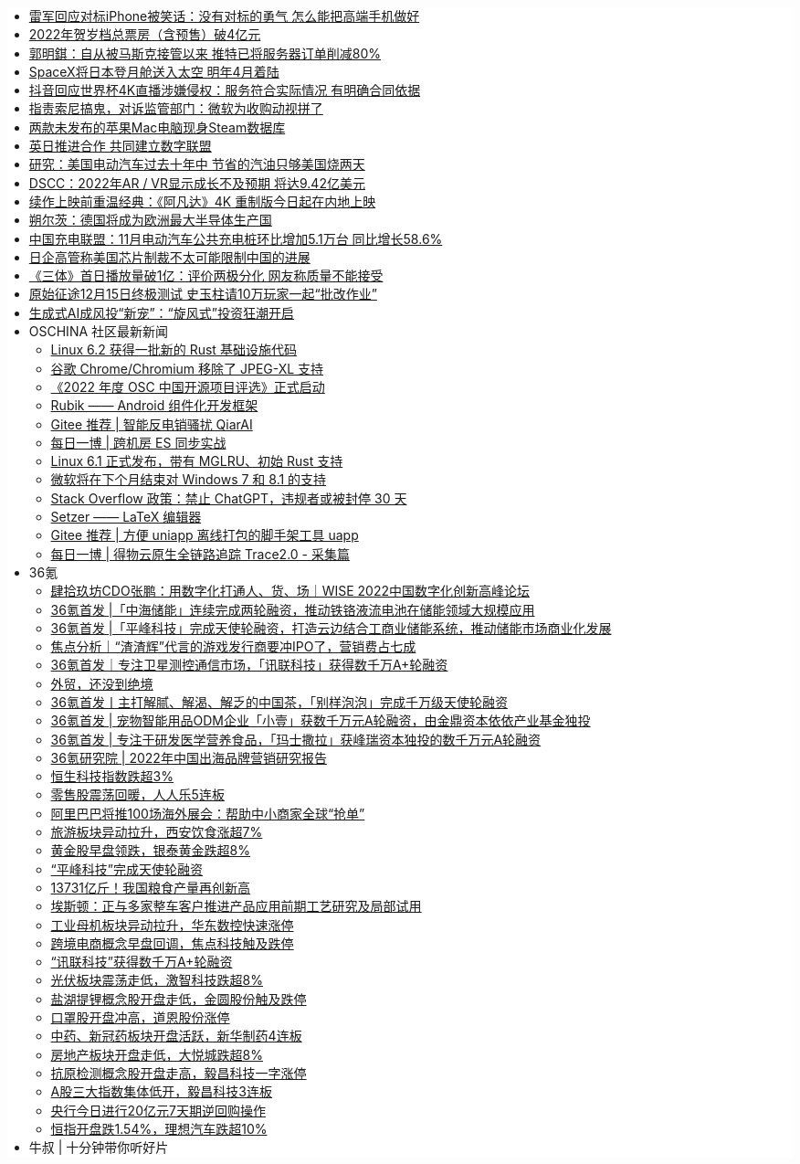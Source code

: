   - [雷军回应对标iPhone被笑话：没有对标的勇气 怎么能把高端手机做好](http://www.techweb.com.cn/digi/2022-12-12/2914237.shtml)
  - [2022年贺岁档总票房（含预售）破4亿元](http://www.techweb.com.cn/internet/2022-12-12/2914229.shtml)
  - [郭明錤：自从被马斯克接管以来 推特已将服务器订单削减80%](http://www.techweb.com.cn/world/2022-12-12/2914261.shtml)
  - [SpaceX将日本登月舱送入太空 明年4月着陆](http://www.techweb.com.cn/it/2022-12-12/2914226.shtml)
  - [抖音回应世界杯4K直播涉嫌侵权：服务符合实际情况 有明确合同依据](http://www.techweb.com.cn/it/2022-12-11/2914195.shtml)
  - [指责索尼搞鬼，对诉监管部门：微软为收购动视拼了](http://www.techweb.com.cn/viewpoint/2022-12-12/2914227.shtml)
  - [两款未发布的苹果Mac电脑现身Steam数据库](http://www.techweb.com.cn/it/2022-12-11/2914199.shtml)
  - [英日推进合作 共同建立数字联盟](http://www.techweb.com.cn/it/2022-12-11/2914200.shtml)
  - [研究：美国电动汽车过去十年中 节省的汽油只够美国烧两天](http://www.techweb.com.cn/it/2022-12-11/2914204.shtml)
  - [DSCC：2022年AR / VR显示成长不及预期 将达9.42亿美元](http://www.techweb.com.cn/it/2022-12-11/2914205.shtml)
  - [续作上映前重温经典：《阿凡达》4K 重制版今日起在内地上映](http://www.techweb.com.cn/internet/2022-12-12/2914233.shtml)
  - [朔尔茨：德国将成为欧洲最大半导体生产国](http://www.techweb.com.cn/it/2022-12-11/2914209.shtml)
  - [中国充电联盟：11月电动汽车公共充电桩环比增加5.1万台 同比增长58.6%](http://www.techweb.com.cn/it/2022-12-11/2914213.shtml)
  - [日企高管称美国芯片制裁不太可能限制中国的进展](http://www.techweb.com.cn/it/2022-12-11/2914214.shtml)
  - [《三体》首日播放量破1亿：评价两极分化 网友称质量不能接受](http://www.techweb.com.cn/it/2022-12-11/2914215.shtml)
  - [原始征途12月15日终极测试 史玉柱请10万玩家一起“批改作业”](http://www.techweb.com.cn/internet/2022-12-12/2914238.shtml)
  - [生成式AI成风投“新宠”：“旋风式”投资狂潮开启](http://www.techweb.com.cn/it/2022-12-12/2914231.shtml)
- OSCHINA 社区最新新闻
  - [Linux 6.2 获得一批新的 Rust 基础设施代码](https://www.oschina.net/news/221181/linux-6-2-first-rust-patch)
  - [谷歌 Chrome/Chromium 移除了 JPEG-XL 支持](https://www.oschina.net/news/221180/chrome-remove-jpeg-xl-support)
  - [《2022 年度 OSC 中国开源项目评选》正式启动](https://www.oschina.net/question/2918182_2327541)
  - [Rubik —— Android 组件化开发框架](https://www.oschina.net/p/rubik)
  - [Gitee 推荐 | 智能反电销骚扰 QiarAI](https://gitee.com/iqiar/QiarAI)
  - [每日一博 | 跨机房 ES 同步实战](https://my.oschina.net/u/4090830/blog/5606003)
  - [Linux 6.1 正式发布，带有 MGLRU、初始 Rust 支持](https://www.oschina.net/news/221174/linux-6-1-released)
  - [微软将在下个月结束对 Windows 7 和 8.1 的支持](https://www.oschina.net/news/221163/windows-7-8-support-ends)
  - [Stack Overflow 政策：禁止 ChatGPT，违规者或被封停 30 天](https://www.oschina.net/news/221162/stackoverflow-gpt-policy)
  - [Setzer —— LaTeX 编辑器](https://www.oschina.net/p/setzer)
  - [Gitee 推荐 | 方便 uniapp 离线打包的脚手架工具 uapp](https://gitee.com/uappkit/uapp)
  - [每日一博 | 得物云原生全链路追踪 Trace2.0 - 采集篇](https://my.oschina.net/u/5783135/blog/5606059)
- 36氪
  - [肆拾玖坊CDO张鹏：用数字化打通人、货、场｜WISE 2022中国数字化创新高峰论坛](https://36kr.com/p/2038382371679497?f=rss)
  - [36氪首发 |「中海储能」连续完成两轮融资，推动铁铬液流电池在储能领域大规模应用](https://36kr.com/p/2039748978453511?f=rss)
  - [36氪首发 |「平峰科技」完成天使轮融资，打造云边结合工商业储能系统，推动储能市场商业化发展](https://36kr.com/p/2039744961244416?f=rss)
  - [焦点分析｜“渣渣辉”代言的游戏发行商要冲IPO了，营销费占七成](https://36kr.com/p/2039119274814471?f=rss)
  - [36氪首发｜专注卫星测控通信市场，「讯联科技」获得数千万A+轮融资](https://36kr.com/p/2039586977688584?f=rss)
  - [外贸，还没到绝境](https://36kr.com/p/2039808701672709?f=rss)
  - [36氪首发丨主打解腻、解渴、解乏的中国茶，「别样泡泡」完成千万级天使轮融资](https://36kr.com/p/2037673826069764?f=rss)
  - [36氪首发 | 宠物智能用品ODM企业「小壹」获数千万元A轮融资，由金鼎资本依依产业基金独投](https://36kr.com/p/2039027786788103?f=rss)
  - [36氪首发 | 专注于研发医学营养食品，「玛士撒拉」获峰瑞资本独投的数千万元A轮融资](https://36kr.com/p/2039285823663363?f=rss)
  - [36氪研究院 | 2022年中国出海品牌营销研究报告](https://36kr.com/p/2036663210929156?f=rss)
  - [恒生科技指数跌超3%](https://36kr.com/newsflashes/2040454512078080?f=rss)
  - [零售股震荡回暖，人人乐5连板](https://36kr.com/newsflashes/2040451816402178?f=rss)
  - [阿里巴巴将推100场海外展会：帮助中小商家全球“抢单”](https://36kr.com/newsflashes/2040448067235077?f=rss)
  - [旅游板块异动拉升，西安饮食涨超7%](https://36kr.com/newsflashes/2040447142227205?f=rss)
  - [黄金股早盘领跌，银泰黄金跌超8%](https://36kr.com/newsflashes/2040439229148416?f=rss)
  - [“平峰科技”完成天使轮融资](https://36kr.com/newsflashes/2040436106161157?f=rss)
  - [13731亿斤！我国粮食产量再创新高](https://36kr.com/newsflashes/2040433463553028?f=rss)
  - [埃斯顿：正与多家整车客户推进产品应用前期工艺研究及局部试用](https://36kr.com/newsflashes/2040431757733126?f=rss)
  - [工业母机板块异动拉升，华东数控快速涨停](https://36kr.com/newsflashes/2040429390556423?f=rss)
  - [跨境电商概念早盘回调，焦点科技触及跌停](https://36kr.com/newsflashes/2040426799574279?f=rss)
  - [“讯联科技”获得数千万A+轮融资](https://36kr.com/newsflashes/2040424913497089?f=rss)
  - [光伏板块震荡走低，激智科技跌超8%](https://36kr.com/newsflashes/2040423947971848?f=rss)
  - [盐湖提锂概念股开盘走低，金圆股份触及跌停](https://36kr.com/newsflashes/2040420186336520?f=rss)
  - [口罩股开盘冲高，道恩股份涨停](https://36kr.com/newsflashes/2040419125816581?f=rss)
  - [中药、新冠药板块开盘活跃，新华制药4连板](https://36kr.com/newsflashes/2040414328909063?f=rss)
  - [房地产板块开盘走低，大悦城跌超8%](https://36kr.com/newsflashes/2040412747869442?f=rss)
  - [抗原检测概念股开盘走高，毅昌科技一字涨停](https://36kr.com/newsflashes/2040411864853510?f=rss)
  - [A股三大指数集体低开，毅昌科技3连板](https://36kr.com/newsflashes/2040406497783044?f=rss)
  - [央行今日进行20亿元7天期逆回购操作](https://36kr.com/newsflashes/2040402304658432?f=rss)
  - [恒指开盘跌1.54%，理想汽车跌超10%](https://36kr.com/newsflashes/2040401564167428?f=rss)
- 牛叔 | 十分钟带你听好片